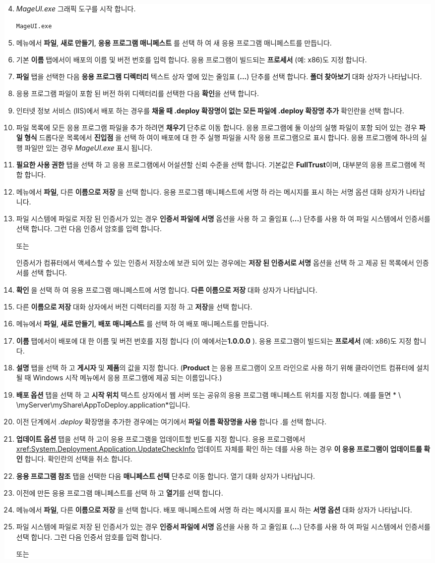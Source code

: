 4. *MageUI.exe* 그래픽 도구를 시작 합니다.

   ```cmd
   MageUI.exe
   ```

5. 메뉴에서 **파일**, **새로 만들기**, **응용 프로그램 매니페스트** 를 선택 하 여 새 응용 프로그램 매니페스트를 만듭니다.

6. 기본 **이름** 탭에서이 배포의 이름 및 버전 번호를 입력 합니다. 응용 프로그램이 빌드되는 **프로세서** (예: x86)도 지정 합니다.

7. **파일** 탭을 선택한 다음 **응용 프로그램 디렉터리** 텍스트 상자 옆에 있는 줄임표 (**...**) 단추를 선택 합니다. **폴더 찾아보기** 대화 상자가 나타납니다.

8. 응용 프로그램 파일이 포함 된 버전 하위 디렉터리를 선택한 다음 **확인**을 선택 합니다.

9. 인터넷 정보 서비스 (IIS)에서 배포 하는 경우를 **채울 때 .deploy 확장명이 없는 모든 파일에 .deploy 확장명 추가** 확인란을 선택 합니다.

10. 파일 목록에 모든 응용 프로그램 파일을 추가 하려면 **채우기** 단추로 이동 합니다. 응용 프로그램에 둘 이상의 실행 파일이 포함 되어 있는 경우 **파일 형식** 드롭다운 목록에서 **진입점** 을 선택 하 여이 배포에 대 한 주 실행 파일을 시작 응용 프로그램으로 표시 합니다. 응용 프로그램에 하나의 실행 파일만 있는 경우 *MageUI.exe* 표시 됩니다.

11. **필요한 사용 권한** 탭을 선택 하 고 응용 프로그램에서 어설션할 신뢰 수준을 선택 합니다. 기본값은 **FullTrust**이며, 대부분의 응용 프로그램에 적합 합니다.

12. 메뉴에서 **파일**, 다른 **이름으로 저장** 을 선택 합니다. 응용 프로그램 매니페스트에 서명 하 라는 메시지를 표시 하는 서명 옵션 대화 상자가 나타납니다.

13. 파일 시스템에 파일로 저장 된 인증서가 있는 경우 **인증서 파일에 서명** 옵션을 사용 하 고 줄임표 (**...**) 단추를 사용 하 여 파일 시스템에서 인증서를 선택 합니다. 그런 다음 인증서 암호를 입력 합니다.

     또는

     인증서가 컴퓨터에서 액세스할 수 있는 인증서 저장소에 보관 되어 있는 경우에는 **저장 된 인증서로 서명** 옵션을 선택 하 고 제공 된 목록에서 인증서를 선택 합니다.

14. **확인** 을 선택 하 여 응용 프로그램 매니페스트에 서명 합니다. **다른 이름으로 저장** 대화 상자가 나타납니다.

15. 다른 **이름으로 저장** 대화 상자에서 버전 디렉터리를 지정 하 고 **저장**을 선택 합니다.

16. 메뉴에서 **파일**, **새로 만들기**, **배포 매니페스트** 를 선택 하 여 배포 매니페스트를 만듭니다.

17. **이름** 탭에서이 배포에 대 한 이름 및 버전 번호를 지정 합니다 (이 예에서는**1.0.0.0** ). 응용 프로그램이 빌드되는 **프로세서** (예: x86)도 지정 합니다.

18. **설명** 탭을 선택 하 고 **게시자** 및 **제품**의 값을 지정 합니다. (**Product** 는 응용 프로그램이 오프 라인으로 사용 하기 위해 클라이언트 컴퓨터에 설치 될 때 Windows 시작 메뉴에서 응용 프로그램에 제공 되는 이름입니다.)

19. **배포 옵션** 탭을 선택 하 고 **시작 위치** 텍스트 상자에서 웹 서버 또는 공유의 응용 프로그램 매니페스트 위치를 지정 합니다. 예를 들면 * \\ \myServer\myShare\AppToDeploy.application*입니다.

20. 이전 단계에서 *.deploy* 확장명을 추가한 경우에는 여기에서 **파일 이름 확장명을 사용** 합니다 .를 선택 합니다.

21. **업데이트 옵션** 탭을 선택 하 고이 응용 프로그램을 업데이트할 빈도를 지정 합니다. 응용 프로그램에서 <xref:System.Deployment.Application.UpdateCheckInfo> 업데이트 자체를 확인 하는 데를 사용 하는 경우 **이 응용 프로그램이 업데이트를 확인** 합니다. 확인란의 선택을 취소 합니다.

22. **응용 프로그램 참조** 탭을 선택한 다음 **매니페스트 선택** 단추로 이동 합니다. 열기 대화 상자가 나타납니다.

23. 이전에 만든 응용 프로그램 매니페스트를 선택 하 고 **열기**를 선택 합니다.

24. 메뉴에서 **파일**, 다른 **이름으로 저장** 을 선택 합니다. 배포 매니페스트에 서명 하 라는 메시지를 표시 하는 **서명 옵션** 대화 상자가 나타납니다.

25. 파일 시스템에 파일로 저장 된 인증서가 있는 경우 **인증서 파일에 서명** 옵션을 사용 하 고 줄임표 (**...**) 단추를 사용 하 여 파일 시스템에서 인증서를 선택 합니다. 그런 다음 인증서 암호를 입력 합니다.

     또는
